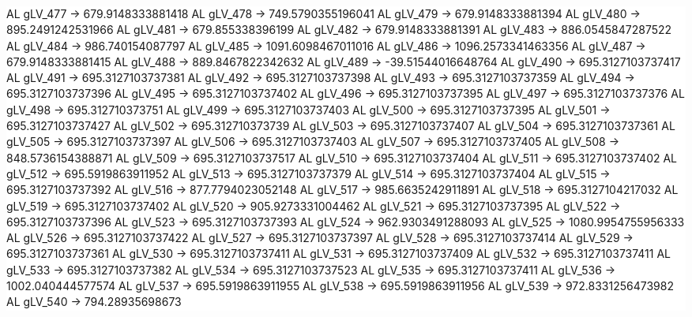 AL gLV_477 -> 679.9148333881418
AL gLV_478 -> 749.5790355196041
AL gLV_479 -> 679.9148333881394
AL gLV_480 -> 895.2491242531966
AL gLV_481 -> 679.855338396199
AL gLV_482 -> 679.9148333881391
AL gLV_483 -> 886.0545847287522
AL gLV_484 -> 986.740154087797
AL gLV_485 -> 1091.6098467011016
AL gLV_486 -> 1096.2573341463356
AL gLV_487 -> 679.9148333881415
AL gLV_488 -> 889.8467822342632
AL gLV_489 -> -39.51544016648764
AL gLV_490 -> 695.3127103737417
AL gLV_491 -> 695.3127103737381
AL gLV_492 -> 695.3127103737398
AL gLV_493 -> 695.3127103737359
AL gLV_494 -> 695.3127103737396
AL gLV_495 -> 695.3127103737402
AL gLV_496 -> 695.3127103737395
AL gLV_497 -> 695.3127103737376
AL gLV_498 -> 695.312710373751
AL gLV_499 -> 695.3127103737403
AL gLV_500 -> 695.3127103737395
AL gLV_501 -> 695.3127103737427
AL gLV_502 -> 695.312710373739
AL gLV_503 -> 695.3127103737407
AL gLV_504 -> 695.3127103737361
AL gLV_505 -> 695.3127103737397
AL gLV_506 -> 695.3127103737403
AL gLV_507 -> 695.3127103737405
AL gLV_508 -> 848.5736154388871
AL gLV_509 -> 695.3127103737517
AL gLV_510 -> 695.3127103737404
AL gLV_511 -> 695.3127103737402
AL gLV_512 -> 695.5919863911952
AL gLV_513 -> 695.3127103737379
AL gLV_514 -> 695.3127103737404
AL gLV_515 -> 695.3127103737392
AL gLV_516 -> 877.7794023052148
AL gLV_517 -> 985.6635242911891
AL gLV_518 -> 695.3127104217032
AL gLV_519 -> 695.3127103737402
AL gLV_520 -> 905.9273331004462
AL gLV_521 -> 695.3127103737395
AL gLV_522 -> 695.3127103737396
AL gLV_523 -> 695.3127103737393
AL gLV_524 -> 962.9303491288093
AL gLV_525 -> 1080.9954755956333
AL gLV_526 -> 695.3127103737422
AL gLV_527 -> 695.3127103737397
AL gLV_528 -> 695.3127103737414
AL gLV_529 -> 695.3127103737361
AL gLV_530 -> 695.3127103737411
AL gLV_531 -> 695.3127103737409
AL gLV_532 -> 695.3127103737411
AL gLV_533 -> 695.3127103737382
AL gLV_534 -> 695.3127103737523
AL gLV_535 -> 695.3127103737411
AL gLV_536 -> 1002.040444577574
AL gLV_537 -> 695.5919863911955
AL gLV_538 -> 695.5919863911956
AL gLV_539 -> 972.8331256473982
AL gLV_540 -> 794.28935698673